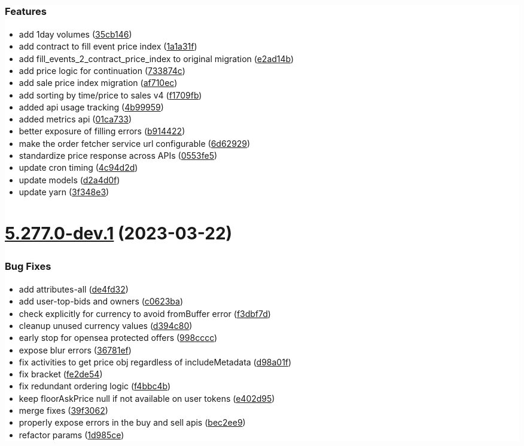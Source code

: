 ### Features

- add 1day volumes ([35cb146](https://github.com/reservoirprotocol/indexer/commit/35cb146830ec3b5cc13d6b67ea9233672c35d1b4))
- add contract to fill event price index ([1a1a31f](https://github.com/reservoirprotocol/indexer/commit/1a1a31f6b17f7316ccef9c5addcc55578cc51822))
- add fill_events_2_contract_price_index to original migration ([e2ad14b](https://github.com/reservoirprotocol/indexer/commit/e2ad14b65194be4a63871a76ed302c27e3eee4a0))
- add price logic for continuation ([733874c](https://github.com/reservoirprotocol/indexer/commit/733874c71507b91c7c5b832056923f850714c222))
- add sale price index migration ([af710ec](https://github.com/reservoirprotocol/indexer/commit/af710eca2f9539ed006f2a6a045d8df7781ab252))
- add sorting by time/price to sales v4 ([f1709fb](https://github.com/reservoirprotocol/indexer/commit/f1709fbeba85d1311804c0ba872e26e87e9a0e73))
- added api usage tracking ([4b99959](https://github.com/reservoirprotocol/indexer/commit/4b99959e27c1385fee2005135c3eaafdde223e90))
- added metrics api ([01ca733](https://github.com/reservoirprotocol/indexer/commit/01ca7339287b2a13e998006ee48008f100714389))
- better exposure of filling errors ([b914422](https://github.com/reservoirprotocol/indexer/commit/b9144228d048ecf096522b8a290362ae58c2d98e))
- make the order fetcher service url configurable ([6d62929](https://github.com/reservoirprotocol/indexer/commit/6d62929fd72f851aabd3c2d1a6a2d9b4cd916b29))
- standardize price response across APIs ([0553fe5](https://github.com/reservoirprotocol/indexer/commit/0553fe585eab435bed2c243e54d8baa498240c92))
- update cron timing ([4c94d2d](https://github.com/reservoirprotocol/indexer/commit/4c94d2d8d71413ee5ec225d8606fa3482e1aa31c))
- update models ([d2a4d0f](https://github.com/reservoirprotocol/indexer/commit/d2a4d0fe39ad6efd38e97a1c4ef90a33df9c3529))
- update yarn ([3f348e3](https://github.com/reservoirprotocol/indexer/commit/3f348e37d6cbc67725d04d1f0cf80e299f295099))

# [5.277.0-dev.1](https://github.com/reservoirprotocol/indexer/compare/v5.276.1...v5.277.0-dev.1) (2023-03-22)

### Bug Fixes

- add attributes-all ([de4fd32](https://github.com/reservoirprotocol/indexer/commit/de4fd32efde0595a0303952a3b3f082c9965247d))
- add user-top-bids and owners ([c0623ba](https://github.com/reservoirprotocol/indexer/commit/c0623ba13dafb95694f6c04d40b29725cfbe48c2))
- check explicitly for currency to avoid fromBuffer error ([f3dbf7d](https://github.com/reservoirprotocol/indexer/commit/f3dbf7d56b3f1159aed35188db13763110025c27))
- cleanup unused currency values ([d394c80](https://github.com/reservoirprotocol/indexer/commit/d394c803740cf1efde630060a62fd50447746d57))
- early stop for opensea protected offers ([998cccc](https://github.com/reservoirprotocol/indexer/commit/998cccc02dadbd3cc6038418f14da31d13de1b9f))
- expose blur errors ([36781ef](https://github.com/reservoirprotocol/indexer/commit/36781ef144f38c0d8ec2dbafe63dd6e020ff0f64))
- fix activities to get price obj regardless of includeMetadata ([d98a01f](https://github.com/reservoirprotocol/indexer/commit/d98a01ff62f742e8c8c5d8482990c1d25c80239a))
- fix bracket ([fe2de54](https://github.com/reservoirprotocol/indexer/commit/fe2de54c41777235db578a9ce4ba28ba234c15be))
- fix redundant ordering logic ([f4bbc4b](https://github.com/reservoirprotocol/indexer/commit/f4bbc4b6d5cde7021c0cbe444afa99d3ec68dc42))
- keep floorAskPrice null if not available on user tokens ([e402d95](https://github.com/reservoirprotocol/indexer/commit/e402d95e92ca972b917ca97ce4ef61d315552c9f))
- merge fixes ([39f3062](https://github.com/reservoirprotocol/indexer/commit/39f306246c5fcfe5959e00ac23926564d28ca0f5))
- properly expose errors in the buy and sell apis ([bec2ee9](https://github.com/reservoirprotocol/indexer/commit/bec2ee9ecbdf8321c050bc92d69320beb7f74f14))
- refactor params ([1d985ce](https://github.com/reservoirprotocol/indexer/commit/1d985ce679c4ef304f865d6478962bf0f52adbeb))